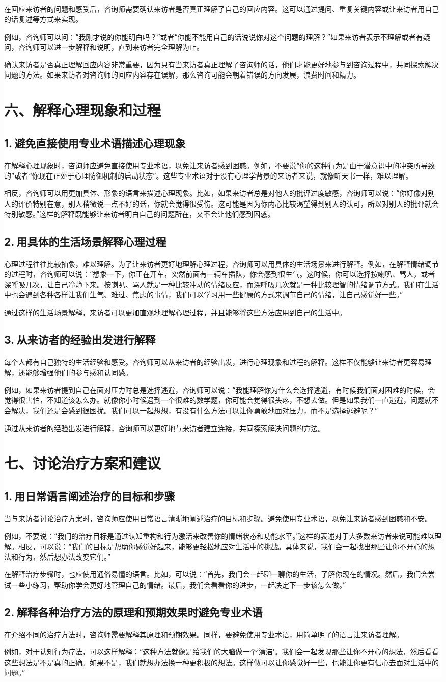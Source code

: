 在回应来访者的问题和感受后，咨询师需要确认来访者是否真正理解了自己的回应内容。这可以通过提问、重复关键内容或让来访者用自己的话复述等方式来实现。

例如，咨询师可以问：“我刚才说的你能明白吗？”或者“你能不能用自己的话说说你对这个问题的理解？”如果来访者表示不理解或者有疑问，咨询师可以进一步解释和说明，直到来访者完全理解为止。

确认来访者是否真正理解回应内容非常重要，因为只有当来访者真正理解了咨询师的话，他们才能更好地参与到咨询过程中，共同探索解决问题的方法。如果来访者对咨询师的回应内容存在误解，那么咨询可能会朝着错误的方向发展，浪费时间和精力。

# 六、解释心理现象和过程

## 1. 避免直接使用专业术语描述心理现象

在解释心理现象时，咨询师应避免直接使用专业术语，以免让来访者感到困惑。例如，不要说“你的这种行为是由于潜意识中的冲突所导致的”或者“你现在正处于心理防御机制的启动状态”。这些专业术语对于没有心理学背景的来访者来说，就像听天书一样，难以理解。

相反，咨询师可以用更加具体、形象的语言来描述心理现象。比如，如果来访者总是对他人的批评过度敏感，咨询师可以说：“你好像对别人的评价特别在意，别人稍微说一点不好的话，你就会觉得很受伤。这可能是因为你内心比较渴望得到别人的认可，所以对别人的批评就会特别敏感。”这样的解释既能够让来访者明白自己的问题所在，又不会让他们感到困惑。

## 2. 用具体的生活场景解释心理过程

心理过程往往比较抽象，难以理解。为了让来访者更好地理解心理过程，咨询师可以用具体的生活场景来进行解释。例如，在解释情绪调节的过程时，咨询师可以说：“想象一下，你正在开车，突然前面有一辆车插队，你会感到很生气。这时候，你可以选择按喇叭、骂人，或者深呼吸几次，让自己冷静下来。按喇叭、骂人就是一种比较冲动的情绪反应，而深呼吸几次就是一种比较理智的情绪调节方式。我们在生活中也会遇到各种各样让我们生气、难过、焦虑的事情，我们可以学习用一些健康的方式来调节自己的情绪，让自己感觉好一些。”

通过这样的生活场景解释，来访者可以更加直观地理解心理过程，并且能够将这些方法应用到自己的生活中。

## 3. 从来访者的经验出发进行解释

每个人都有自己独特的生活经验和感受。咨询师可以从来访者的经验出发，进行心理现象和过程的解释。这样不仅能够让来访者更容易理解，还能够增强他们的参与感和认同感。

例如，如果来访者提到自己在面对压力时总是选择逃避，咨询师可以说：“我能理解你为什么会选择逃避，有时候我们面对困难的时候，会觉得很害怕，不知道该怎么办。就像你小时候遇到一个很难的数学题，你可能会觉得很头疼，不想去做。但是如果我们一直逃避，问题就不会解决，我们还是会感到很困扰。我们可以一起想想，有没有什么方法可以让你勇敢地面对压力，而不是选择逃避呢？”

通过从来访者的经验出发进行解释，咨询师可以更好地与来访者建立连接，共同探索解决问题的方法。

# 七、讨论治疗方案和建议

## 1. 用日常语言阐述治疗的目标和步骤

当与来访者讨论治疗方案时，咨询师应使用日常语言清晰地阐述治疗的目标和步骤。避免使用专业术语，以免让来访者感到困惑和不安。

例如，不要说：“我们的治疗目标是通过认知重构和行为激活来改善你的情绪状态和功能水平。”这样的表述对于大多数来访者来说可能难以理解。相反，可以说：“我们的目标是帮助你感觉好起来，能够更轻松地应对生活中的挑战。具体来说，我们会一起找出那些让你不开心的想法和行为，然后想办法改变它们。”

在解释治疗步骤时，也应使用通俗易懂的语言。比如，可以说：“首先，我们会一起聊一聊你的生活，了解你现在的情况。然后，我们会尝试一些小练习，帮助你学会更好地管理自己的情绪。最后，我们会看看你的进步，一起决定下一步该怎么做。”

## 2. 解释各种治疗方法的原理和预期效果时避免专业术语

在介绍不同的治疗方法时，咨询师需要解释其原理和预期效果。同样，要避免使用专业术语，用简单明了的语言让来访者理解。

例如，对于认知行为疗法，可以这样解释：“这种方法就像是给我们的大脑做一个‘清洁’。我们会一起发现那些让你不开心的想法，然后看看这些想法是不是真的正确。如果不是，我们就想办法换一种更积极的想法。这样做可以让你感觉好一些，也能让你更有信心去面对生活中的问题。”
